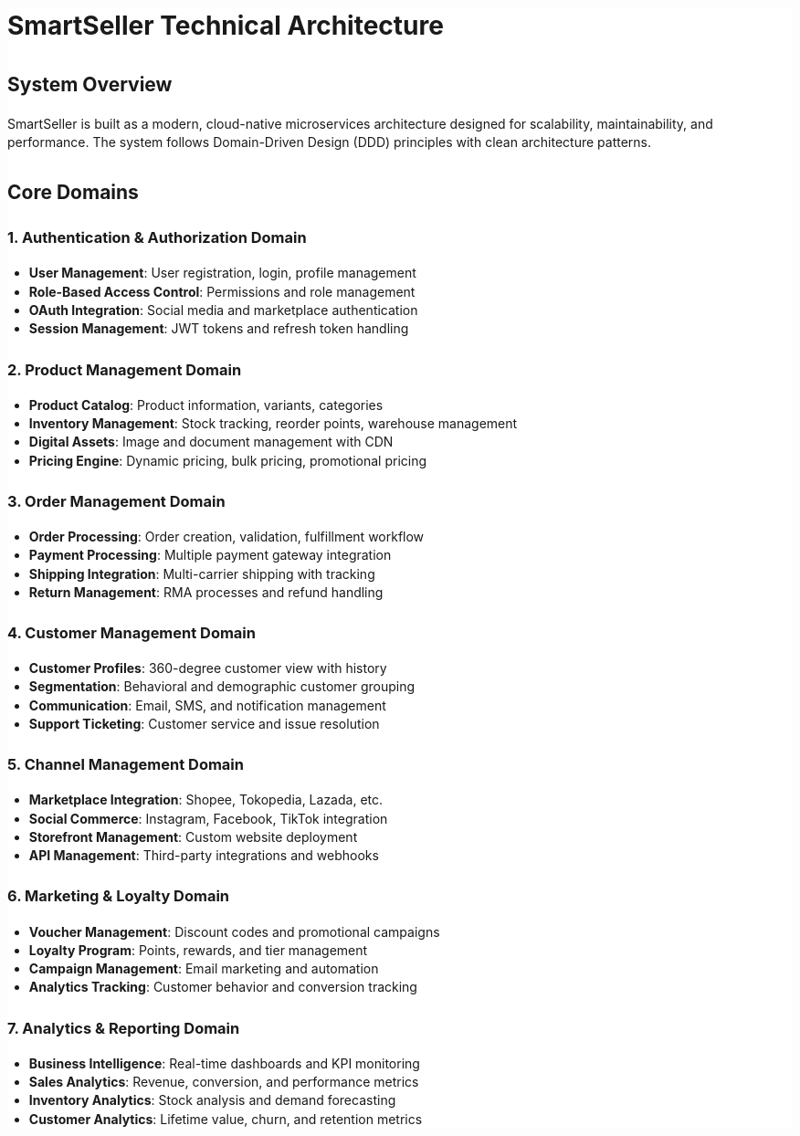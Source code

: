 # SmartSeller Technical Architecture

## System Overview

SmartSeller is built as a modern, cloud-native microservices architecture designed for scalability, maintainability, and performance. The system follows Domain-Driven Design (DDD) principles with clean architecture patterns.

## Core Domains

### 1. Authentication & Authorization Domain
- **User Management**: User registration, login, profile management
- **Role-Based Access Control**: Permissions and role management
- **OAuth Integration**: Social media and marketplace authentication
- **Session Management**: JWT tokens and refresh token handling

### 2. Product Management Domain
- **Product Catalog**: Product information, variants, categories
- **Inventory Management**: Stock tracking, reorder points, warehouse management
- **Digital Assets**: Image and document management with CDN
- **Pricing Engine**: Dynamic pricing, bulk pricing, promotional pricing

### 3. Order Management Domain
- **Order Processing**: Order creation, validation, fulfillment workflow
- **Payment Processing**: Multiple payment gateway integration
- **Shipping Integration**: Multi-carrier shipping with tracking
- **Return Management**: RMA processes and refund handling

### 4. Customer Management Domain
- **Customer Profiles**: 360-degree customer view with history
- **Segmentation**: Behavioral and demographic customer grouping
- **Communication**: Email, SMS, and notification management
- **Support Ticketing**: Customer service and issue resolution

### 5. Channel Management Domain
- **Marketplace Integration**: Shopee, Tokopedia, Lazada, etc.
- **Social Commerce**: Instagram, Facebook, TikTok integration
- **Storefront Management**: Custom website deployment
- **API Management**: Third-party integrations and webhooks

### 6. Marketing & Loyalty Domain
- **Voucher Management**: Discount codes and promotional campaigns
- **Loyalty Program**: Points, rewards, and tier management
- **Campaign Management**: Email marketing and automation
- **Analytics Tracking**: Customer behavior and conversion tracking

### 7. Analytics & Reporting Domain
- **Business Intelligence**: Real-time dashboards and KPI monitoring
- **Sales Analytics**: Revenue, conversion, and performance metrics
- **Inventory Analytics**: Stock analysis and demand forecasting
- **Customer Analytics**: Lifetime value, churn, and retention metrics
